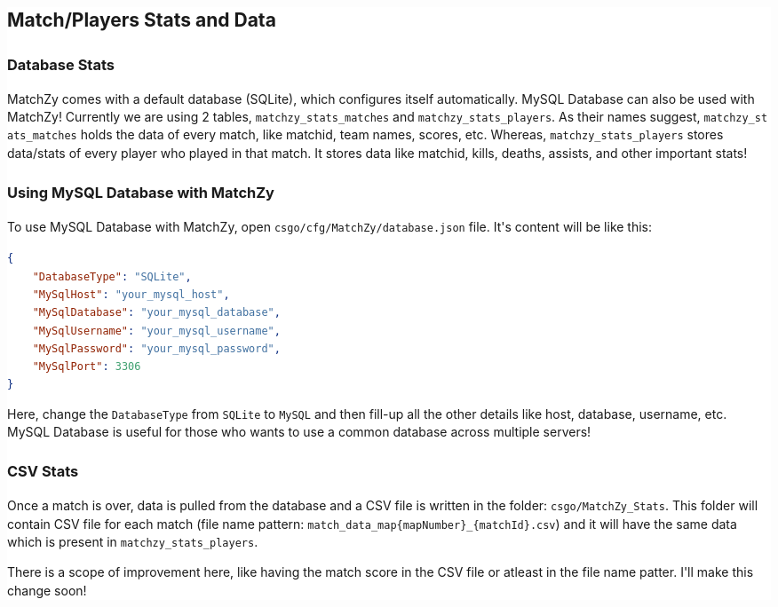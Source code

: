 ## Match/Players Stats and Data

### Database Stats

MatchZy comes with a default database (SQLite), which configures itself automatically. MySQL Database can also be used with MatchZy!
Currently we are using 2 tables, `matchzy_stats_matches` and `matchzy_stats_players`. As their names suggest, `matchzy_stats_matches` holds the data of every match, like matchid, team names, scores, etc.
Whereas, `matchzy_stats_players` stores data/stats of every player who played in that match. It stores data like matchid, kills, deaths, assists, and other important stats!

### Using MySQL Database with MatchZy

To use MySQL Database with MatchZy, open `csgo/cfg/MatchZy/database.json` file. It's content will be like this:
```json
{
    "DatabaseType": "SQLite",
    "MySqlHost": "your_mysql_host",
    "MySqlDatabase": "your_mysql_database",
    "MySqlUsername": "your_mysql_username",
    "MySqlPassword": "your_mysql_password",
    "MySqlPort": 3306
}
```
Here, change the `DatabaseType` from `SQLite` to `MySQL` and then fill-up all the other details like host, database, username, etc.
MySQL Database is useful for those who wants to use a common database across multiple servers!

### CSV Stats
Once a match is over, data is pulled from the database and a CSV file is written in the folder:
`csgo/MatchZy_Stats`. This folder will contain CSV file for each match (file name pattern: `match_data_map{mapNumber}_{matchId}.csv`) and it will have the same data which is present in `matchzy_stats_players`.

There is a scope of improvement here, like having the match score in the CSV file or atleast in the file name patter. I'll make this change soon!
